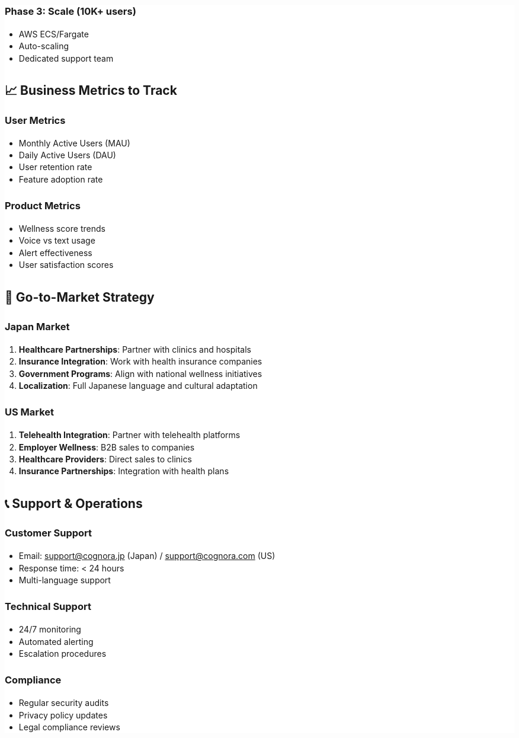 ### Phase 3: Scale (10K+ users)
- AWS ECS/Fargate
- Auto-scaling
- Dedicated support team

## 📈 Business Metrics to Track

### User Metrics
- Monthly Active Users (MAU)
- Daily Active Users (DAU)
- User retention rate
- Feature adoption rate

### Product Metrics
- Wellness score trends
- Voice vs text usage
- Alert effectiveness
- User satisfaction scores

## 🎯 Go-to-Market Strategy

### Japan Market
1. **Healthcare Partnerships**: Partner with clinics and hospitals
2. **Insurance Integration**: Work with health insurance companies
3. **Government Programs**: Align with national wellness initiatives
4. **Localization**: Full Japanese language and cultural adaptation

### US Market
1. **Telehealth Integration**: Partner with telehealth platforms
2. **Employer Wellness**: B2B sales to companies
3. **Healthcare Providers**: Direct sales to clinics
4. **Insurance Partnerships**: Integration with health plans

## 📞 Support & Operations

### Customer Support
- Email: support@cognora.jp (Japan) / support@cognora.com (US)
- Response time: < 24 hours
- Multi-language support

### Technical Support
- 24/7 monitoring
- Automated alerting
- Escalation procedures

### Compliance
- Regular security audits
- Privacy policy updates
- Legal compliance reviews
